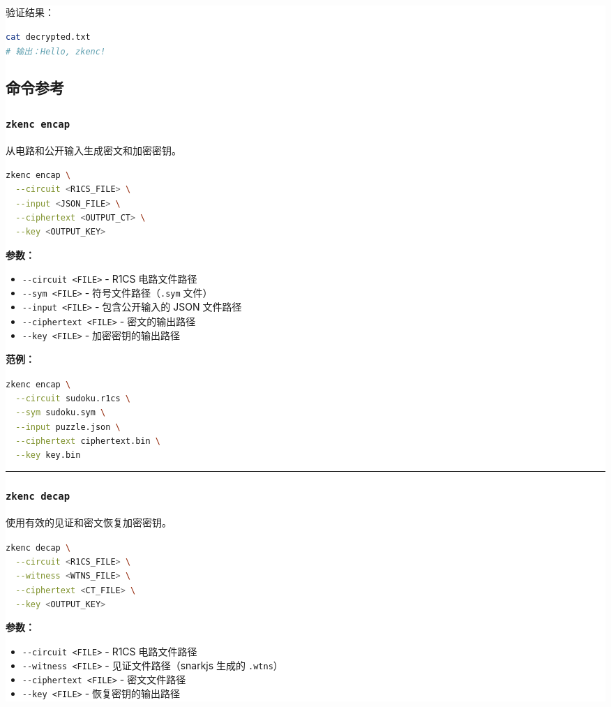 验证结果：

```bash
cat decrypted.txt
# 输出：Hello, zkenc!
```

## 命令参考

### `zkenc encap`

从电路和公开输入生成密文和加密密钥。

```bash
zkenc encap \
  --circuit <R1CS_FILE> \
  --input <JSON_FILE> \
  --ciphertext <OUTPUT_CT> \
  --key <OUTPUT_KEY>
```

**参数：**

- `--circuit <FILE>` - R1CS 电路文件路径
- `--sym <FILE>` - 符号文件路径（`.sym` 文件）
- `--input <FILE>` - 包含公开输入的 JSON 文件路径
- `--ciphertext <FILE>` - 密文的输出路径
- `--key <FILE>` - 加密密钥的输出路径

**范例：**

```bash
zkenc encap \
  --circuit sudoku.r1cs \
  --sym sudoku.sym \
  --input puzzle.json \
  --ciphertext ciphertext.bin \
  --key key.bin
```

---

### `zkenc decap`

使用有效的见证和密文恢复加密密钥。

```bash
zkenc decap \
  --circuit <R1CS_FILE> \
  --witness <WTNS_FILE> \
  --ciphertext <CT_FILE> \
  --key <OUTPUT_KEY>
```

**参数：**

- `--circuit <FILE>` - R1CS 电路文件路径
- `--witness <FILE>` - 见证文件路径（snarkjs 生成的 `.wtns`）
- `--ciphertext <FILE>` - 密文文件路径
- `--key <FILE>` - 恢复密钥的输出路径
